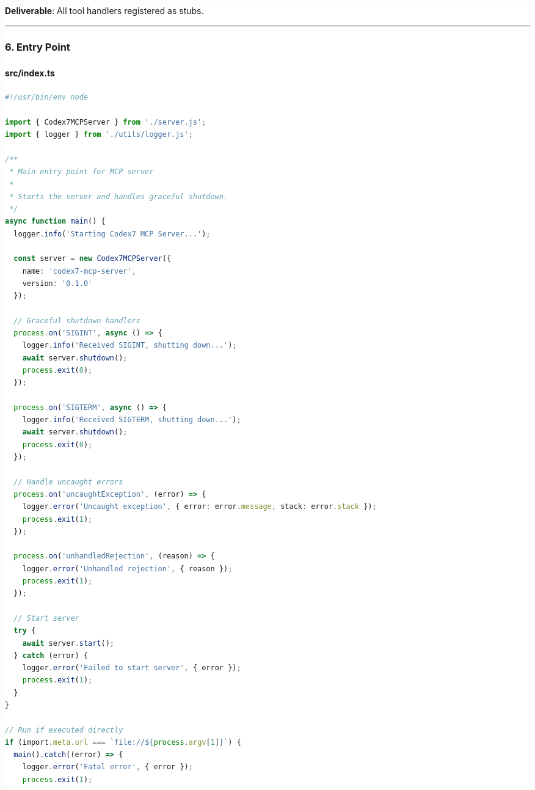 **Deliverable**: All tool handlers registered as stubs.

---

### 6. Entry Point

#### src/index.ts
```typescript
#!/usr/bin/env node

import { Codex7MCPServer } from './server.js';
import { logger } from './utils/logger.js';

/**
 * Main entry point for MCP server
 *
 * Starts the server and handles graceful shutdown.
 */
async function main() {
  logger.info('Starting Codex7 MCP Server...');

  const server = new Codex7MCPServer({
    name: 'codex7-mcp-server',
    version: '0.1.0'
  });

  // Graceful shutdown handlers
  process.on('SIGINT', async () => {
    logger.info('Received SIGINT, shutting down...');
    await server.shutdown();
    process.exit(0);
  });

  process.on('SIGTERM', async () => {
    logger.info('Received SIGTERM, shutting down...');
    await server.shutdown();
    process.exit(0);
  });

  // Handle uncaught errors
  process.on('uncaughtException', (error) => {
    logger.error('Uncaught exception', { error: error.message, stack: error.stack });
    process.exit(1);
  });

  process.on('unhandledRejection', (reason) => {
    logger.error('Unhandled rejection', { reason });
    process.exit(1);
  });

  // Start server
  try {
    await server.start();
  } catch (error) {
    logger.error('Failed to start server', { error });
    process.exit(1);
  }
}

// Run if executed directly
if (import.meta.url === `file://${process.argv[1]}`) {
  main().catch((error) => {
    logger.error('Fatal error', { error });
    process.exit(1);
```